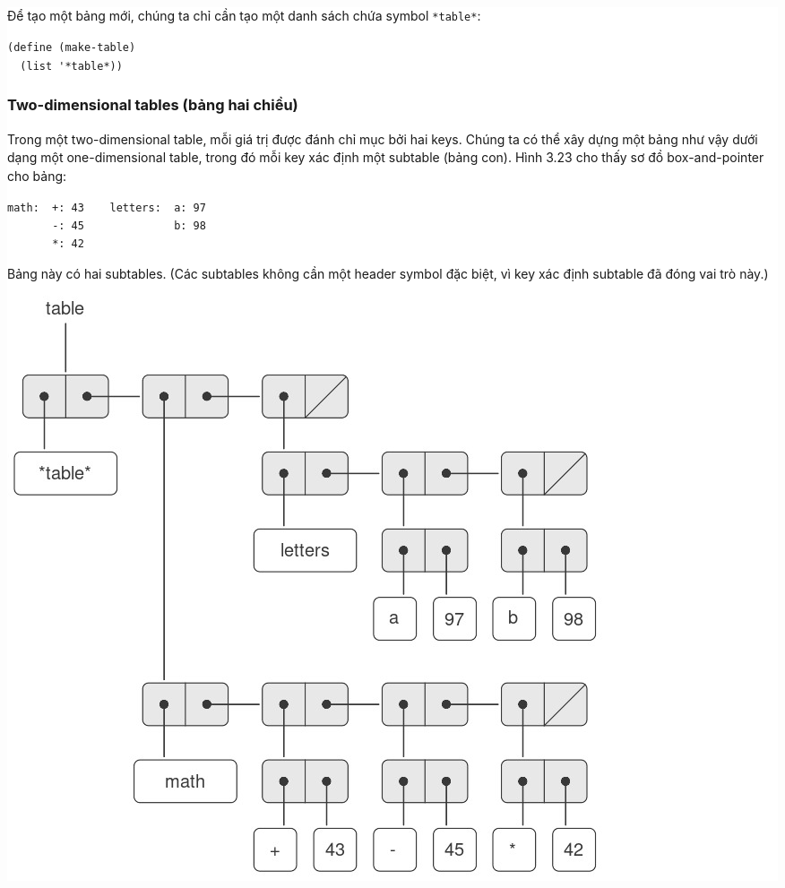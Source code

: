 Để tạo một bảng mới, chúng ta chỉ cần tạo một danh sách chứa symbol `*table*`:

``` {.scheme}
(define (make-table)
  (list '*table*))
```


[^7]: Nếu phần tử đầu tiên là phần tử cuối cùng trong queue, con trỏ front sẽ là danh sách rỗng sau khi xóa, điều này sẽ đánh dấu queue là rỗng; chúng ta không cần lo lắng về việc cập nhật con trỏ rear, vốn vẫn sẽ trỏ tới phần tử đã bị xóa, vì `empty-queue?` chỉ kiểm tra con trỏ front.  
[^8]: Vì `assoc` sử dụng `equal?`, nó có thể nhận diện các keys là symbols, numbers, hoặc list structure.  
[^9]: Do đó, pair backbone đầu tiên là đối tượng đại diện cho bảng “tự nó”; nghĩa là, một con trỏ tới bảng là một con trỏ tới pair này. Pair backbone này luôn bắt đầu bảng. Nếu chúng ta không sắp xếp theo cách này, `insert!` sẽ phải trả về một giá trị mới cho phần bắt đầu của bảng khi thêm một record mới.


### Two-dimensional tables (bảng hai chiều)

Trong một two-dimensional table, mỗi giá trị được đánh chỉ mục bởi hai keys. Chúng ta có thể xây dựng một bảng như vậy dưới dạng một one-dimensional table, trong đó mỗi key xác định một subtable (bảng con). Hình 3.23 cho thấy sơ đồ box-and-pointer cho bảng:

``` {.example}
math:  +: 43    letters:  a: 97
       -: 45              b: 98
       *: 42
```

Bảng này có hai subtables. (Các subtables không cần một header symbol đặc biệt, vì key xác định subtable đã đóng vai trò này.)

![](fig/Fig3.23b.jpg)


[^1]: `Set-car!` và `set-cdr!` trả về các giá trị phụ thuộc vào cách cài đặt. Giống như `set!`, chúng chỉ nên được dùng cho tác dụng phụ của chúng.  
[^2]: Từ đây ta thấy rằng các phép toán thay đổi trên danh sách có thể tạo ra “garbage” (rác) không thuộc bất kỳ cấu trúc nào có thể truy cập. Chúng ta sẽ thấy trong 5.3.2 rằng các hệ thống quản lý bộ nhớ của Lisp bao gồm một *garbage collector* (bộ gom rác), dùng để xác định và tái sử dụng vùng nhớ được dùng bởi các pairs không còn cần thiết.  
[^3]: ....
[^4]: Hai pairs là khác nhau vì mỗi lần gọi `cons` trả về một pair mới. Các symbols được chia sẻ; trong Scheme chỉ tồn tại một symbol duy nhất cho mỗi tên cho trước. Vì Scheme không cung cấp cách nào để thay đổi một symbol, nên việc chia sẻ này là không thể phát hiện. Cũng cần lưu ý rằng việc chia sẻ này cho phép chúng ta so sánh các symbols bằng `eq?`, vốn chỉ đơn giản kiểm tra sự bằng nhau của các con trỏ.  
[^5]: Những tinh tế trong việc xử lý chia sẻ của mutable data objects phản ánh các vấn đề cơ bản về “sự đồng nhất” và “sự thay đổi” đã được nêu trong 3.1.3. Chúng ta đã đề cập rằng việc chấp nhận thay đổi trong ngôn ngữ đòi hỏi một compound object phải có một “identity” (định danh) khác với các phần cấu thành của nó. Trong Lisp, chúng ta coi “identity” này là thuộc tính được kiểm tra bởi `eq?`, tức là bằng nhau về con trỏ. Vì trong hầu hết các cài đặt Lisp, một con trỏ về cơ bản là một địa chỉ bộ nhớ, nên chúng ta “giải quyết vấn đề” định nghĩa định danh của các đối tượng bằng cách quy định rằng một data object “tự nó” là thông tin được lưu trữ trong một tập hợp vị trí bộ nhớ cụ thể trong máy tính. Điều này là đủ cho các chương trình Lisp đơn giản, nhưng khó có thể là một cách tổng quát để giải quyết vấn đề “sự đồng nhất” trong các mô hình tính toán.  
[^6]: Mặt khác, từ góc độ cài đặt, assignment yêu cầu chúng ta sửa đổi environment (môi trường), vốn tự nó là một mutable data structure. Do đó, assignment và mutation là tương đương về khả năng: mỗi cái có thể được cài đặt dựa trên cái kia.  
[^10]: A full-adder là một phần tử mạch cơ bản được dùng để cộng hai số nhị phân. Ở đây A và B là các bit tại các vị trí tương ứng trong hai số cần cộng, và $C_{in}$ là bit nhớ từ phép cộng ở vị trí bên phải. Mạch tạo ra SUM, là bit tổng tại vị trí tương ứng, và $C_{out}$, là bit nhớ được truyền sang bên trái.
[^11]: Các procedures này chỉ đơn giản là *syntactic sugar* (cú pháp thuận tiện) cho phép chúng ta sử dụng cú pháp thủ tục thông thường để truy cập các local procedures của objects. Điều đáng chú ý là chúng ta có thể hoán đổi vai trò của “procedures” và “data” một cách đơn giản như vậy. Ví dụ, nếu chúng ta viết `(wire 'get-signal)` chúng ta coi `wire` như một procedure được gọi với thông điệp `get-signal` làm đầu vào. Ngược lại, viết `(get-signal wire)` khiến chúng ta coi `wire` như một data object là đầu vào của procedure `get-signal`. Thực tế là, trong một ngôn ngữ mà chúng ta có thể xử lý procedures như các objects, không có sự khác biệt cơ bản nào giữa “procedures” và “data”, và chúng ta có thể chọn cú pháp thuận tiện để lập trình theo bất kỳ phong cách nào mà chúng ta muốn.
[^12]: Agenda là một headed list (danh sách có tiêu đề), giống như các bảng trong 3.3.3, nhưng vì danh sách được bắt đầu bằng thời gian nên chúng ta không cần một header giả bổ sung (như symbol `*table*` được dùng với các bảng).
[^13]: Lưu ý rằng biểu thức `if` trong procedure này không có biểu thức `⟨alternative⟩`. Một “one-armed if statement” (câu lệnh if một nhánh) được dùng để quyết định có thực hiện một việc hay không, thay vì chọn giữa hai biểu thức. Một biểu thức `if` trả về một giá trị không xác định nếu điều kiện sai và không có `⟨alternative⟩`.  
[^14]: Theo cách này, current time sẽ luôn là thời gian của hành động vừa được xử lý gần nhất. Việc lưu trữ thời gian này ở đầu agenda đảm bảo rằng nó vẫn có sẵn ngay cả khi time segment liên quan đã bị xóa.  
[^15]: Constraint propagation (lan truyền ràng buộc) lần đầu tiên xuất hiện trong hệ thống SKETCHPAD mang tính tiên phong của Ivan Sutherland (1963). Một hệ thống lan truyền ràng buộc tuyệt đẹp dựa trên ngôn ngữ Smalltalk được phát triển bởi Alan Borning (1977) tại Xerox Palo Alto Research Center. Sussman, Stallman, và Steele đã áp dụng lan truyền ràng buộc vào phân tích mạch điện (Sussman and Stallman 1975; Sussman and Steele 1980). TK!Solver (Konopasek and Jayaraman 1984) là một môi trường mô hình hóa phong phú dựa trên các ràng buộc.